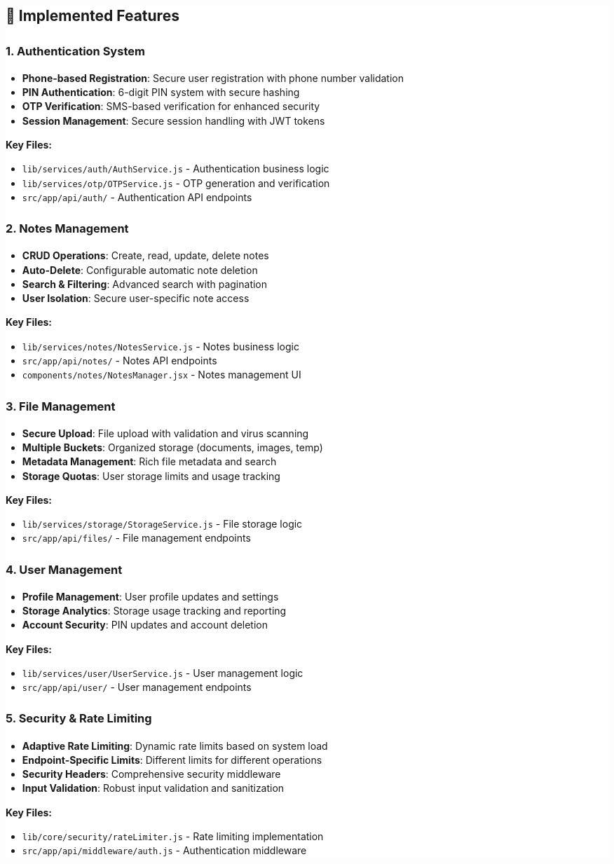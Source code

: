 ## 🔧 Implemented Features

### 1. Authentication System
- **Phone-based Registration**: Secure user registration with phone number validation
- **PIN Authentication**: 6-digit PIN system with secure hashing
- **OTP Verification**: SMS-based verification for enhanced security
- **Session Management**: Secure session handling with JWT tokens

**Key Files:**
- `lib/services/auth/AuthService.js` - Authentication business logic
- `lib/services/otp/OTPService.js` - OTP generation and verification
- `src/app/api/auth/` - Authentication API endpoints

### 2. Notes Management
- **CRUD Operations**: Create, read, update, delete notes
- **Auto-Delete**: Configurable automatic note deletion
- **Search & Filtering**: Advanced search with pagination
- **User Isolation**: Secure user-specific note access

**Key Files:**
- `lib/services/notes/NotesService.js` - Notes business logic
- `src/app/api/notes/` - Notes API endpoints
- `components/notes/NotesManager.jsx` - Notes management UI

### 3. File Management
- **Secure Upload**: File upload with validation and virus scanning
- **Multiple Buckets**: Organized storage (documents, images, temp)
- **Metadata Management**: Rich file metadata and search
- **Storage Quotas**: User storage limits and usage tracking

**Key Files:**
- `lib/services/storage/StorageService.js` - File storage logic
- `src/app/api/files/` - File management endpoints

### 4. User Management
- **Profile Management**: User profile updates and settings
- **Storage Analytics**: Storage usage tracking and reporting
- **Account Security**: PIN updates and account deletion

**Key Files:**
- `lib/services/user/UserService.js` - User management logic
- `src/app/api/user/` - User management endpoints

### 5. Security & Rate Limiting
- **Adaptive Rate Limiting**: Dynamic rate limits based on system load
- **Endpoint-Specific Limits**: Different limits for different operations
- **Security Headers**: Comprehensive security middleware
- **Input Validation**: Robust input validation and sanitization

**Key Files:**
- `lib/core/security/rateLimiter.js` - Rate limiting implementation
- `src/app/api/middleware/auth.js` - Authentication middleware
